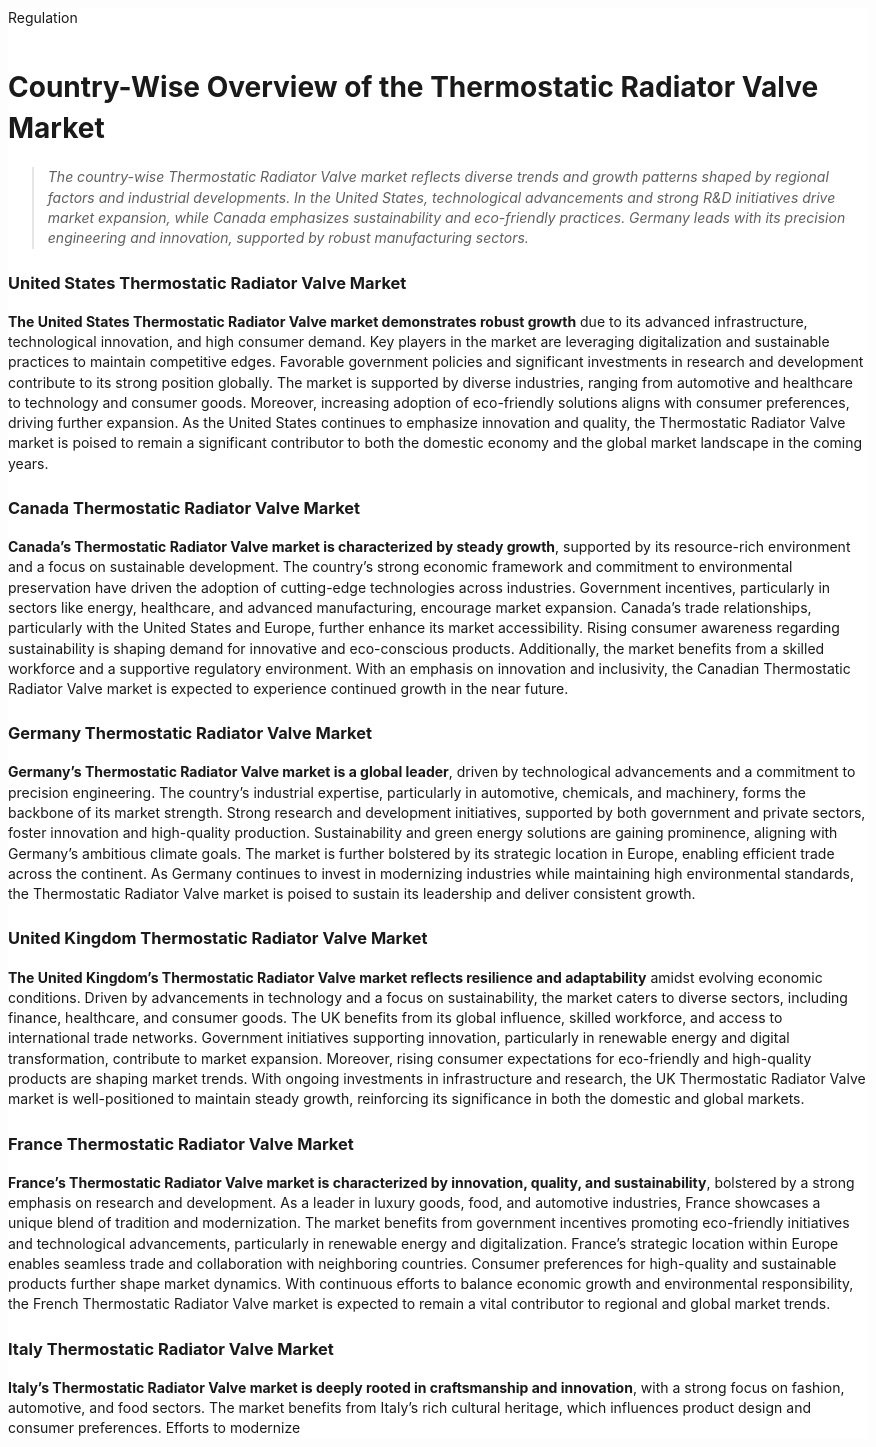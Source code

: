 Regulation</li></ul><h1><span class="">Country-Wise Overview of the Thermostatic Radiator Valve Market<br /></span></h1><blockquote><p><em><span class="">The country-wise Thermostatic Radiator Valve market reflects diverse trends and growth patterns shaped by regional factors and industrial developments. In the United States, technological advancements and strong R&amp;D initiatives drive market expansion, while Canada emphasizes sustainability and eco-friendly practices. Germany leads with its precision engineering and innovation, supported by robust manufacturing sectors.</span></em></p></blockquote><h3><strong>United States Thermostatic Radiator Valve Market</strong></h3><p><strong>The United States Thermostatic Radiator Valve market demonstrates robust growth</strong> due to its advanced infrastructure, technological innovation, and high consumer demand. Key players in the market are leveraging digitalization and sustainable practices to maintain competitive edges. Favorable government policies and significant investments in research and development contribute to its strong position globally. The market is supported by diverse industries, ranging from automotive and healthcare to technology and consumer goods. Moreover, increasing adoption of eco-friendly solutions aligns with consumer preferences, driving further expansion. As the United States continues to emphasize innovation and quality, the Thermostatic Radiator Valve market is poised to remain a significant contributor to both the domestic economy and the global market landscape in the coming years.</p><h3><strong>Canada Thermostatic Radiator Valve Market</strong></h3><p><strong>Canada&rsquo;s Thermostatic Radiator Valve market is characterized by steady growth</strong>, supported by its resource-rich environment and a focus on sustainable development. The country&rsquo;s strong economic framework and commitment to environmental preservation have driven the adoption of cutting-edge technologies across industries. Government incentives, particularly in sectors like energy, healthcare, and advanced manufacturing, encourage market expansion. Canada&rsquo;s trade relationships, particularly with the United States and Europe, further enhance its market accessibility. Rising consumer awareness regarding sustainability is shaping demand for innovative and eco-conscious products. Additionally, the market benefits from a skilled workforce and a supportive regulatory environment. With an emphasis on innovation and inclusivity, the Canadian Thermostatic Radiator Valve market is expected to experience continued growth in the near future.</p><h3><strong>Germany Thermostatic Radiator Valve Market</strong></h3><p><strong>Germany&rsquo;s Thermostatic Radiator Valve market is a global leader</strong>, driven by technological advancements and a commitment to precision engineering. The country&rsquo;s industrial expertise, particularly in automotive, chemicals, and machinery, forms the backbone of its market strength. Strong research and development initiatives, supported by both government and private sectors, foster innovation and high-quality production. Sustainability and green energy solutions are gaining prominence, aligning with Germany&rsquo;s ambitious climate goals. The market is further bolstered by its strategic location in Europe, enabling efficient trade across the continent. As Germany continues to invest in modernizing industries while maintaining high environmental standards, the Thermostatic Radiator Valve market is poised to sustain its leadership and deliver consistent growth.</p><h3><strong>United Kingdom Thermostatic Radiator Valve Market</strong></h3><p><strong>The United Kingdom&rsquo;s Thermostatic Radiator Valve market reflects resilience and adaptability</strong> amidst evolving economic conditions. Driven by advancements in technology and a focus on sustainability, the market caters to diverse sectors, including finance, healthcare, and consumer goods. The UK benefits from its global influence, skilled workforce, and access to international trade networks. Government initiatives supporting innovation, particularly in renewable energy and digital transformation, contribute to market expansion. Moreover, rising consumer expectations for eco-friendly and high-quality products are shaping market trends. With ongoing investments in infrastructure and research, the UK Thermostatic Radiator Valve market is well-positioned to maintain steady growth, reinforcing its significance in both the domestic and global markets.</p><h3><strong>France Thermostatic Radiator Valve Market</strong></h3><p><strong>France&rsquo;s Thermostatic Radiator Valve market is characterized by innovation, quality, and sustainability</strong>, bolstered by a strong emphasis on research and development. As a leader in luxury goods, food, and automotive industries, France showcases a unique blend of tradition and modernization. The market benefits from government incentives promoting eco-friendly initiatives and technological advancements, particularly in renewable energy and digitalization. France&rsquo;s strategic location within Europe enables seamless trade and collaboration with neighboring countries. Consumer preferences for high-quality and sustainable products further shape market dynamics. With continuous efforts to balance economic growth and environmental responsibility, the French Thermostatic Radiator Valve market is expected to remain a vital contributor to regional and global market trends.</p><h3><strong>Italy Thermostatic Radiator Valve Market</strong></h3><p><strong>Italy&rsquo;s Thermostatic Radiator Valve market is deeply rooted in craftsmanship and innovation</strong>, with a strong focus on fashion, automotive, and food sectors. The market benefits from Italy&rsquo;s rich cultural heritage, which influences product design and consumer preferences. Efforts to modernize